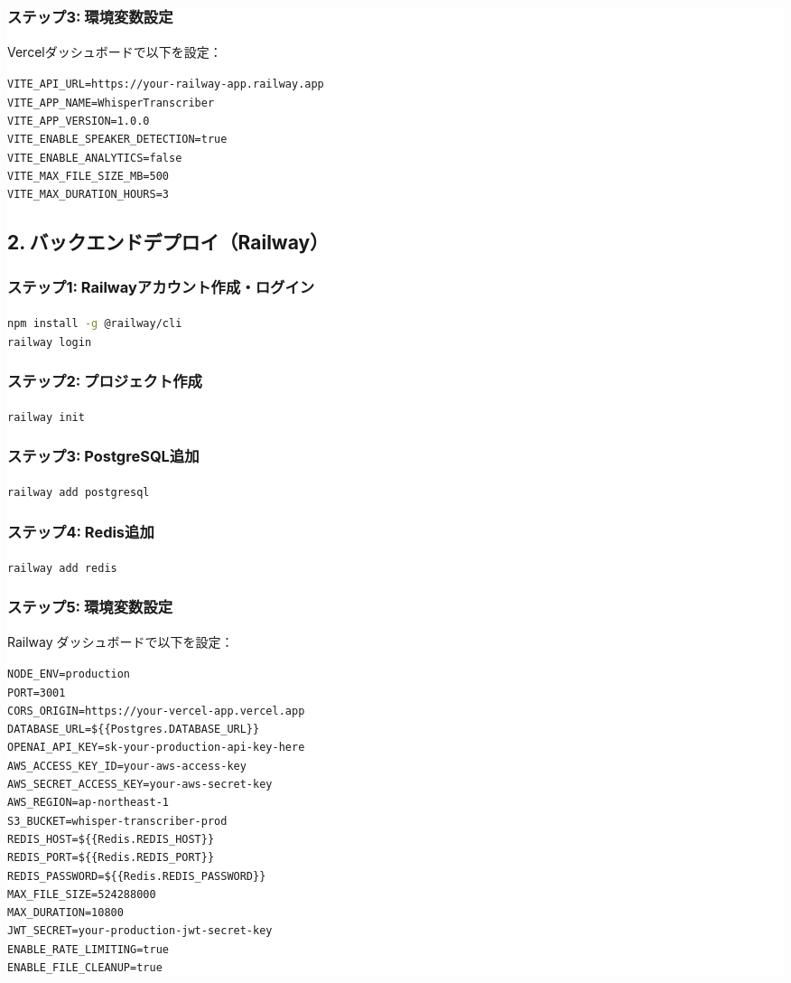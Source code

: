 ### ステップ3: 環境変数設定
Vercelダッシュボードで以下を設定：

```
VITE_API_URL=https://your-railway-app.railway.app
VITE_APP_NAME=WhisperTranscriber
VITE_APP_VERSION=1.0.0
VITE_ENABLE_SPEAKER_DETECTION=true
VITE_ENABLE_ANALYTICS=false
VITE_MAX_FILE_SIZE_MB=500
VITE_MAX_DURATION_HOURS=3
```

## 2. バックエンドデプロイ（Railway）

### ステップ1: Railwayアカウント作成・ログイン
```bash
npm install -g @railway/cli
railway login
```

### ステップ2: プロジェクト作成
```bash
railway init
```

### ステップ3: PostgreSQL追加
```bash
railway add postgresql
```

### ステップ4: Redis追加
```bash
railway add redis
```

### ステップ5: 環境変数設定
Railway ダッシュボードで以下を設定：

```
NODE_ENV=production
PORT=3001
CORS_ORIGIN=https://your-vercel-app.vercel.app
DATABASE_URL=${{Postgres.DATABASE_URL}}
OPENAI_API_KEY=sk-your-production-api-key-here
AWS_ACCESS_KEY_ID=your-aws-access-key
AWS_SECRET_ACCESS_KEY=your-aws-secret-key
AWS_REGION=ap-northeast-1
S3_BUCKET=whisper-transcriber-prod
REDIS_HOST=${{Redis.REDIS_HOST}}
REDIS_PORT=${{Redis.REDIS_PORT}}
REDIS_PASSWORD=${{Redis.REDIS_PASSWORD}}
MAX_FILE_SIZE=524288000
MAX_DURATION=10800
JWT_SECRET=your-production-jwt-secret-key
ENABLE_RATE_LIMITING=true
ENABLE_FILE_CLEANUP=true
```
